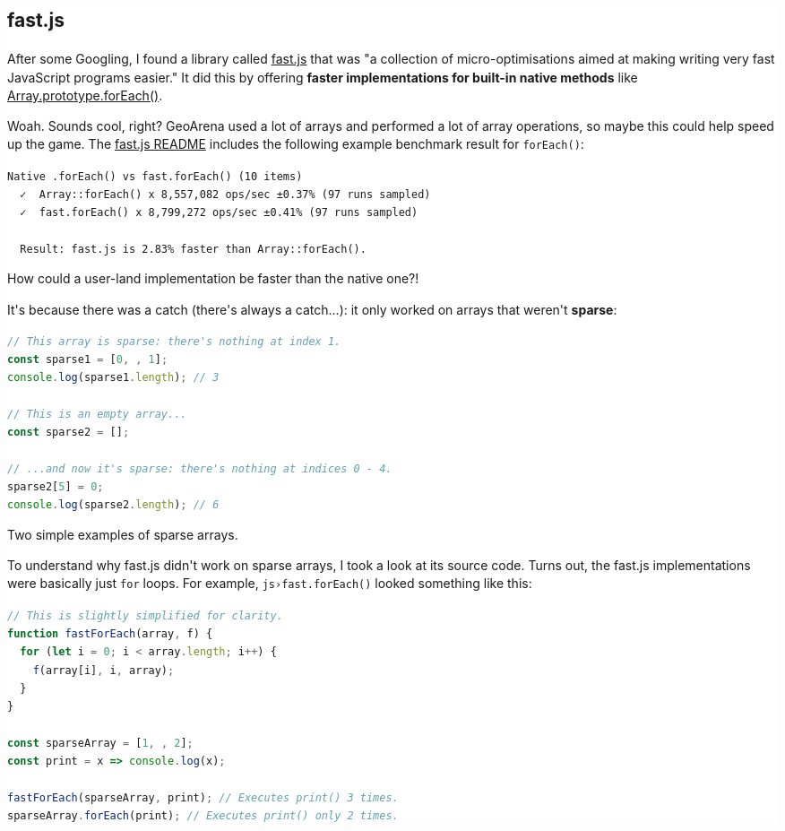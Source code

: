 ## fast.js

After some Googling, I found a library called [fast.js](https://github.com/codemix/fast.js) that was "a collection of micro-optimisations aimed at making writing very fast JavaScript programs easier." It did this by offering **faster implementations for built-in native methods** like [Array.prototype.forEach()](https://developer.mozilla.org/en-US/docs/Web/JavaScript/Reference/Global_Objects/Array/forEach).

Woah. Sounds cool, right? GeoArena used a lot of arrays and performed a lot of array operations, so maybe this could help speed up the game. The [fast.js README](https://github.com/codemix/fast.js) includes the following example benchmark result for `forEach()`:

```
Native .forEach() vs fast.forEach() (10 items)
  ✓  Array::forEach() x 8,557,082 ops/sec ±0.37% (97 runs sampled)
  ✓  fast.forEach() x 8,799,272 ops/sec ±0.41% (97 runs sampled)

  Result: fast.js is 2.83% faster than Array::forEach().
```

How could a user-land implementation be faster than the native one?!

It's because there was a catch (<span class="emph-special">there's always a catch...</span>): it only worked on arrays that weren't **sparse**:

```js
// This array is sparse: there's nothing at index 1.
const sparse1 = [0, , 1];
console.log(sparse1.length); // 3

// This is an empty array...
const sparse2 = [];

// ...and now it's sparse: there's nothing at indices 0 - 4.
sparse2[5] = 0;
console.log(sparse2.length); // 6
```
<figcaption>Two simple examples of sparse arrays.</figcaption>

To understand why fast.js didn't work on sparse arrays, I took a look at its source code. Turns out, the fast.js implementations were basically just `for` loops. For example, `js›fast.forEach()` looked something like this:


```js
// This is slightly simplified for clarity.
function fastForEach(array, f) {
  for (let i = 0; i < array.length; i++) {
    f(array[i], i, array);
  }
}

const sparseArray = [1, , 2];
const print = x => console.log(x);

fastForEach(sparseArray, print); // Executes print() 3 times.
sparseArray.forEach(print); // Executes print() only 2 times.
```
